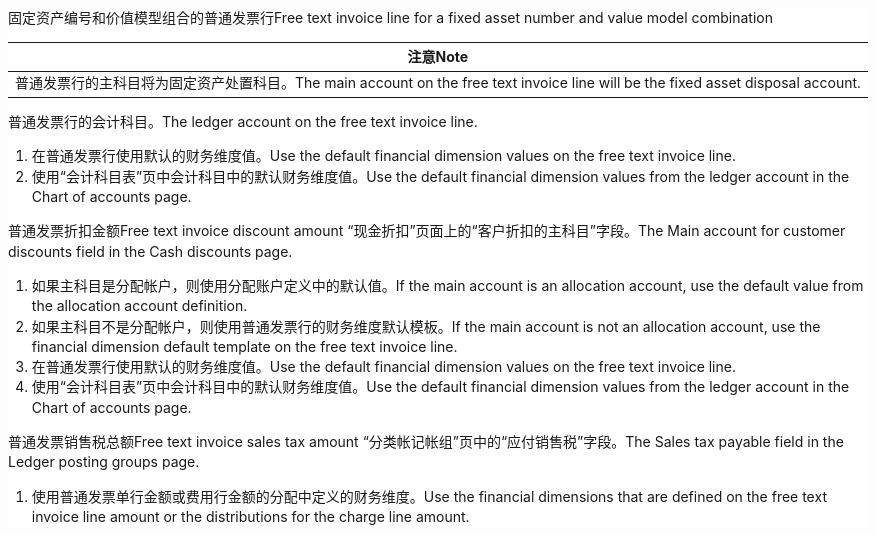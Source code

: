 </tr>
<tr class="even">
<td><span data-ttu-id="56c8a-127">固定资产编号和价值模型组合的普通发票行</span><span class="sxs-lookup"><span data-stu-id="56c8a-127">Free text invoice line for a fixed asset number and value model combination</span></span>
<div class="alert">
<table>
<thead>
<tr class="header">
<th><span data-ttu-id="56c8a-128"><strong>注意</strong></span><span class="sxs-lookup"><span data-stu-id="56c8a-128"><strong>Note</strong></span></span></th>
</tr>
</thead>
<tbody>
<tr class="odd">
<td><span data-ttu-id="56c8a-129">普通发票行的主科目将为固定资产处置科目。</span><span class="sxs-lookup"><span data-stu-id="56c8a-129">The main account on the free text invoice line will be the fixed asset disposal account.</span></span></td>
</tr>
</tbody>
</table>
</div></td>
<td><span data-ttu-id="56c8a-130">普通发票行的会计科目。</span><span class="sxs-lookup"><span data-stu-id="56c8a-130">The ledger account on the free text invoice line.</span></span></td>
<td><ol>
<li><span data-ttu-id="56c8a-131">在普通发票行使用默认的财务维度值。</span><span class="sxs-lookup"><span data-stu-id="56c8a-131">Use the default financial dimension values on the free text invoice line.</span></span></li>
<li><span data-ttu-id="56c8a-132">使用“会计科目表”页中会计科目中的默认财务维度值。</span><span class="sxs-lookup"><span data-stu-id="56c8a-132">Use the default financial dimension values from the ledger account in the Chart of accounts page.</span></span></li>
</ol></td>
</tr>
<tr class="odd">
<td><span data-ttu-id="56c8a-133">普通发票折扣金额</span><span class="sxs-lookup"><span data-stu-id="56c8a-133">Free text invoice discount amount</span></span></td>
<td><span data-ttu-id="56c8a-134">“现金折扣”页面上的“客户折扣的主科目”字段。</span><span class="sxs-lookup"><span data-stu-id="56c8a-134">The Main account for customer discounts field in the Cash discounts page.</span></span></td>
<td><ol>
<li><span data-ttu-id="56c8a-135">如果主科目是分配帐户，则使用分配账户定义中的默认值。</span><span class="sxs-lookup"><span data-stu-id="56c8a-135">If the main account is an allocation account, use the default value from the allocation account definition.</span></span></li>
<li><span data-ttu-id="56c8a-136">如果主科目不是分配帐户，则使用普通发票行的财务维度默认模板。</span><span class="sxs-lookup"><span data-stu-id="56c8a-136">If the main account is not an allocation account, use the financial dimension default template on the free text invoice line.</span></span></li>
<li><span data-ttu-id="56c8a-137">在普通发票行使用默认的财务维度值。</span><span class="sxs-lookup"><span data-stu-id="56c8a-137">Use the default financial dimension values on the free text invoice line.</span></span></li>
<li><span data-ttu-id="56c8a-138">使用“会计科目表”页中会计科目中的默认财务维度值。</span><span class="sxs-lookup"><span data-stu-id="56c8a-138">Use the default financial dimension values from the ledger account in the Chart of accounts page.</span></span></li>
</ol></td>
</tr>
<tr class="even">
<td><span data-ttu-id="56c8a-139">普通发票销售税总额</span><span class="sxs-lookup"><span data-stu-id="56c8a-139">Free text invoice sales tax amount</span></span></td>
<td><span data-ttu-id="56c8a-140">“分类帐记帐组”页中的“应付销售税”字段。</span><span class="sxs-lookup"><span data-stu-id="56c8a-140">The Sales tax payable field in the Ledger posting groups page.</span></span></td>
<td><ol>
<li><span data-ttu-id="56c8a-141">使用普通发票单行金额或费用行金额的分配中定义的财务维度。</span><span class="sxs-lookup"><span data-stu-id="56c8a-141">Use the financial dimensions that are defined on the free text invoice line amount or the distributions for the charge line amount.</span></span></li>